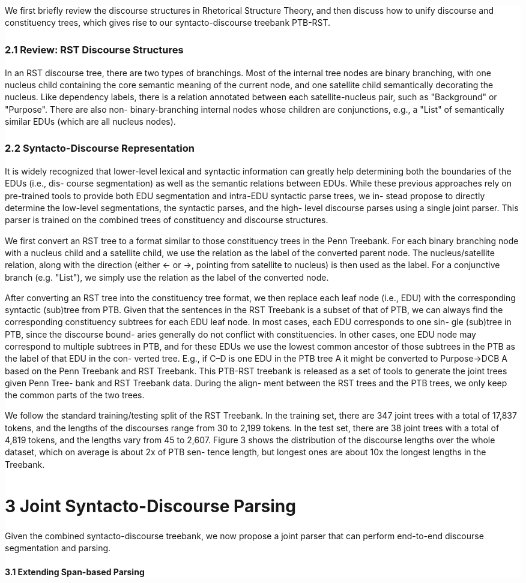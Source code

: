 We first briefly review the discourse structures in Rhetorical Structure Theory, and then discuss how to unify discourse and constituency trees, which gives rise to our syntacto-discourse treebank PTB-RST.

### 2.1 Review: RST Discourse Structures

In an RST discourse tree, there are two types of branchings. Most of the internal tree nodes are binary branching, with one nucleus child containing the core semantic meaning of the current node, and one satellite child semantically decorating the nucleus. Like dependency labels, there is a relation annotated between each satellite-nucleus pair, such as "Background" or "Purpose". There are also non- binary-branching internal nodes whose children are conjunctions, e.g., a "List" of semantically similar EDUs (which are all nucleus nodes).

### 2.2 Syntacto-Discourse Representation

It is widely recognized that lower-level lexical and syntactic information can greatly help determining both the boundaries of the EDUs (i.e., dis- course segmentation) as well as the semantic relations between EDUs. While these previous approaches rely on pre-trained tools to provide both EDU segmentation and intra-EDU syntactic parse trees, we in- stead propose to directly determine the low-level segmentations, the syntactic parses, and the high- level discourse parses using a single joint parser. This parser is trained on the combined trees of constituency and discourse structures.

We first convert an RST tree to a format similar to those constituency trees in the Penn Treebank. For each binary branching node with a nucleus child and a satellite child, we use the relation as the label of the converted parent node. The nucleus/satellite relation, along with the direction (either ← or →, pointing from satellite to nucleus) is then used as the label. For a conjunctive branch (e.g. "List"), we simply use the relation as the label of the converted node.

After converting an RST tree into the constituency tree format, we then replace each leaf node (i.e., EDU) with the corresponding syntactic (sub)tree from PTB. Given that the sentences in the RST Treebank is a subset of that of PTB, we can always find the corresponding constituency subtrees for each EDU leaf node. In most cases, each EDU corresponds to one sin- gle (sub)tree in PTB, since the discourse bound- aries generally do not conflict with constituencies. In other cases, one EDU node may correspond to multiple subtrees in PTB, and for these EDUs we use the lowest common ancestor of those subtrees in the PTB as the label of that EDU in the con- verted tree. E.g., if C–D is one EDU in the PTB tree A it might be converted to Purpose→DCB A based on the Penn Treebank and RST Treebank. This PTB-RST treebank is released as a set of tools to generate the joint trees given Penn Tree- bank and RST Treebank data. During the align- ment between the RST trees and the PTB trees, we only keep the common parts of the two trees.

We follow the standard training/testing split of the RST Treebank. In the training set, there are 347 joint trees with a total of 17,837 tokens, and the lengths of the discourses range from 30 to 2,199 tokens. In the test set, there are 38 joint trees with a total of 4,819 tokens, and the lengths vary from 45 to 2,607. Figure 3 shows the distribution of the discourse lengths over the whole dataset, which on average is about 2x of PTB sen- tence length, but longest ones are about 10x the longest lengths in the Treebank.

# 3 Joint Syntacto-Discourse Parsing

Given the combined syntacto-discourse treebank, we now propose a joint parser that can perform end-to-end discourse segmentation and parsing.

#### 3.1 Extending Span-based Parsing
